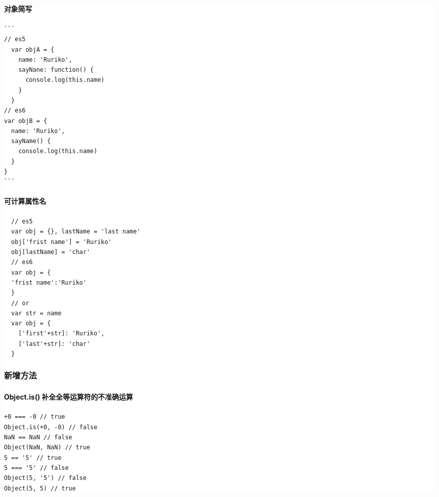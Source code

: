 #### 对象简写

    ```
    // es5
      var objA = {
        name: 'Ruriko',
        sayNane: function() {
          console.log(this.name)
        }
      }
    // es6
    var objB = {
      name: 'Ruriko',
      sayName() {
        console.log(this.name)
      }
    }
    ```

#### 可计算属性名

```
  // es5
  var obj = {}, lastName = 'last name'
  obj['frist name'] = 'Ruriko'
  obj[lastName] = 'char'
  // es6
  var obj = {
  'frist name':'Ruriko'
  }
  // or
  var str = name
  var obj = {
    ['first'+str]: 'Ruriko',
    ['last'+str]: 'char'
  }

```

### 新增方法

#### Object.is() 补全全等运算符的不准确运算

```
+0 === -0 // true
Object.is(+0, -0) // false
NaN == NaN // false
Object(NaN, NaN) // true
5 == '5' // true
5 === '5' // false
Object(5, '5') // false
Object(5, 5) // true
```


  [firstName]: 'Ruriko'
  [lastName]: {
